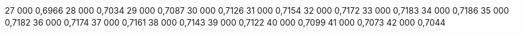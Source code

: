 <td style="text-align: center;">27 000</td>
<td style="text-align: center;">0,6966</td>
</tr>
<tr class="odd">
<td style="text-align: center;">28 000</td>
<td style="text-align: center;">0,7034</td>
</tr>
<tr class="even">
<td style="text-align: center;">29 000</td>
<td style="text-align: center;">0,7087</td>
</tr>
<tr class="odd">
<td style="text-align: center;">30 000</td>
<td style="text-align: center;">0,7126</td>
</tr>
<tr class="even">
<td style="text-align: center;">31 000</td>
<td style="text-align: center;">0,7154</td>
</tr>
<tr class="odd">
<td style="text-align: center;">32 000</td>
<td style="text-align: center;">0,7172</td>
</tr>
<tr class="even">
<td style="text-align: center;">33 000</td>
<td style="text-align: center;">0,7183</td>
</tr>
<tr class="odd">
<td style="text-align: center;">34 000</td>
<td style="text-align: center;">0,7186</td>
</tr>
<tr class="even">
<td style="text-align: center;">35 000</td>
<td style="text-align: center;">0,7182</td>
</tr>
<tr class="odd">
<td style="text-align: center;">36 000</td>
<td style="text-align: center;">0,7174</td>
</tr>
<tr class="even">
<td style="text-align: center;">37 000</td>
<td style="text-align: center;">0,7161</td>
</tr>
<tr class="odd">
<td style="text-align: center;">38 000</td>
<td style="text-align: center;">0,7143</td>
</tr>
<tr class="even">
<td style="text-align: center;">39 000</td>
<td style="text-align: center;">0,7122</td>
</tr>
<tr class="odd">
<td style="text-align: center;">40 000</td>
<td style="text-align: center;">0,7099</td>
</tr>
<tr class="even">
<td style="text-align: center;">41 000</td>
<td style="text-align: center;">0,7073</td>
</tr>
<tr class="odd">
<td style="text-align: center;">42 000</td>
<td style="text-align: center;">0,7044</td>
</tr>
<tr class="even">